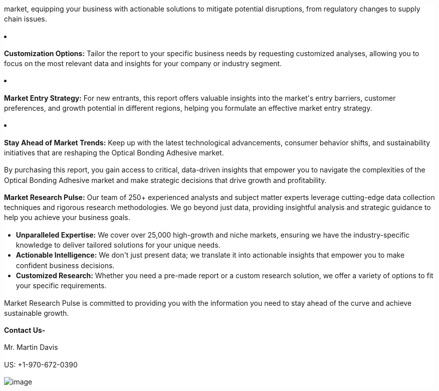 market, equipping your business with actionable solutions to mitigate potential disruptions, from regulatory changes to supply chain issues.</p></li><li><p><strong>Customization Options:</strong> Tailor the report to your specific business needs by requesting customized analyses, allowing you to focus on the most relevant data and insights for your company or industry segment.</p></li><li><p><strong>Market Entry Strategy:</strong> For new entrants, this report offers valuable insights into the market's entry barriers, customer preferences, and growth potential in different regions, helping you formulate an effective market entry strategy.</p></li><li><p><strong>Stay Ahead of Market Trends:</strong> Keep up with the latest technological advancements, consumer behavior shifts, and sustainability initiatives that are reshaping the Optical Bonding Adhesive market.</p></li></ol><p>By purchasing this report, you gain access to critical, data-driven insights that empower you to navigate the complexities of the Optical Bonding Adhesive market and make strategic decisions that drive growth and profitability.</p><p><strong>Market Research Pulse:</strong>&nbsp;Our team of 250+ experienced analysts and subject matter experts leverage cutting-edge data collection techniques and rigorous research methodologies. We go beyond just data, providing insightful analysis and strategic guidance to help you achieve your business goals.</p><ul><li><strong>Unparalleled Expertise:</strong>&nbsp;We cover over 25,000 high-growth and niche markets, ensuring we have the industry-specific knowledge to deliver tailored solutions for your unique needs.</li><li><strong>Actionable Intelligence:</strong>&nbsp;We don't just present data; we translate it into actionable insights that empower you to make confident business decisions.</li><li><strong>Customized Research:</strong>&nbsp;Whether you need a pre-made report or a custom research solution, we offer a variety of options to fit your specific requirements.</li></ul><p>Market Research Pulse is committed to providing you with the information you need to stay ahead of the curve and achieve sustainable growth.</p><p><strong>Contact Us-</strong></p><p>Mr. Martin Davis</p><p>US: +1-970-672-0390</p>
![image](https://github.com/user-attachments/assets/e45ca850-4294-42f7-adf1-fdc76012e378)

